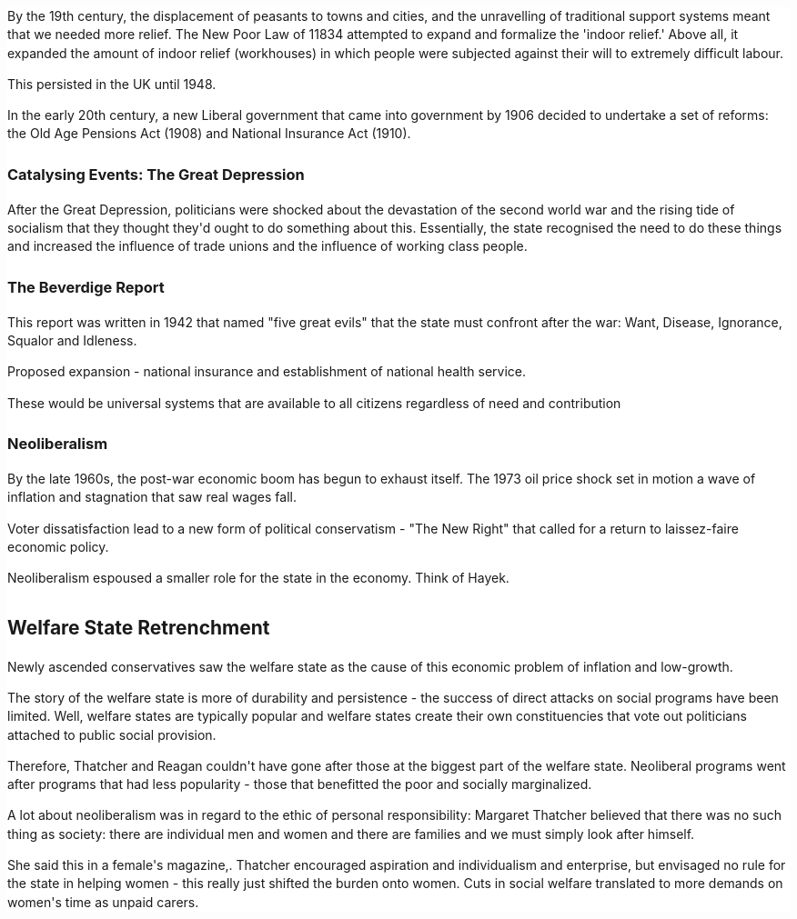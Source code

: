 By the 19th century, the displacement of peasants to towns and cities, and the unravelling of traditional support systems meant that we needed more relief. The New Poor Law of 11834 attempted to expand and formalize the 'indoor relief.' Above all, it expanded the amount of indoor relief (workhouses) in which people were subjected against their will to extremely difficult labour.

This persisted in the UK until 1948.

In the early 20th century, a new Liberal government that came into government by 1906 decided to undertake a set of reforms: the Old Age Pensions Act (1908) and National Insurance Act (1910).

### Catalysing Events: The Great Depression

After the Great Depression, politicians were shocked about the devastation of the second world war and the rising tide of socialism that they thought they'd ought to do something about this. Essentially, the state recognised the need to do these things and increased the influence of trade unions and the influence of working class people. 

### The Beverdige Report

This report was written in 1942 that named "five great evils" that the state must confront after the war: Want, Disease, Ignorance, Squalor and Idleness.

Proposed expansion - national insurance and establishment of national health service.

These would be universal systems that are available to all citizens regardless of need and contribution

### Neoliberalism

By the late 1960s, the post-war economic boom has begun to exhaust itself. The 1973 oil price shock set in motion a wave of inflation and stagnation that saw real wages fall.

Voter dissatisfaction lead to a new form of political conservatism - "The New Right" that called for a return to laissez-faire economic policy.

Neoliberalism espoused a smaller role for the state in the economy. Think of Hayek.

## Welfare State Retrenchment

Newly ascended conservatives saw the welfare state as the cause of this economic problem of inflation and low-growth.

The story of the welfare state is more of durability and persistence - the success of direct attacks on social programs have been limited. Well, welfare states are typically popular and welfare states create their own constituencies that vote out politicians attached to public social provision.

Therefore, Thatcher and Reagan couldn't have gone after those at the biggest part of the welfare state. Neoliberal programs went after programs that had less popularity - those that benefitted the poor and socially marginalized.

A lot about neoliberalism was in regard to the ethic of personal responsibility: Margaret Thatcher believed that there was no such thing as society: there are individual men and women and there are families and we must simply look after himself.

She said this in a female's magazine,. Thatcher encouraged aspiration and individualism and enterprise, but envisaged no rule for the state in helping women - this really just shifted the burden onto women. Cuts in social welfare translated to more demands on women's time as unpaid carers.
